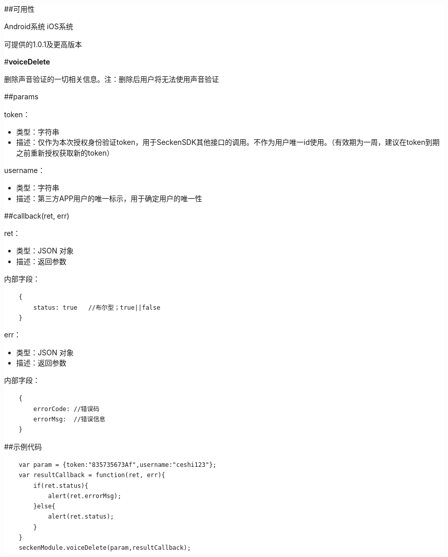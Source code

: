 
##可用性

Android系统 iOS系统

可提供的1.0.1及更高版本

<div id="a10"></div>

#**voiceDelete**

删除声音验证的一切相关信息。注：删除后用户将无法使用声音验证


##params

token：

- 类型：字符串
- 描述：仅作为本次授权身份验证token，用于SeckenSDK其他接口的调用。不作为用户唯一id使用。（有效期为一周，建议在token到期之前重新授权获取新的token）

username：

- 类型：字符串
- 描述：第三方APP用户的唯一标示，用于确定用户的唯一性

##callback(ret, err)


ret：

- 类型：JSON 对象
- 描述：返回参数

内部字段：

		{
		    status: true   //布尔型；true||false
		}


err：

- 类型：JSON 对象
- 描述：返回参数

内部字段：

		{
		    errorCode: //错误码
			errorMsg:  //错误信息
		}


##示例代码


		var param = {token:"835735673Af",username:"ceshi123"};
		var resultCallback = function(ret, err){
	        if(ret.status){
				alert(ret.errorMsg);
			}else{
				alert(ret.status);
			}
	    }
		seckenModule.voiceDelete(param,resultCallback);
